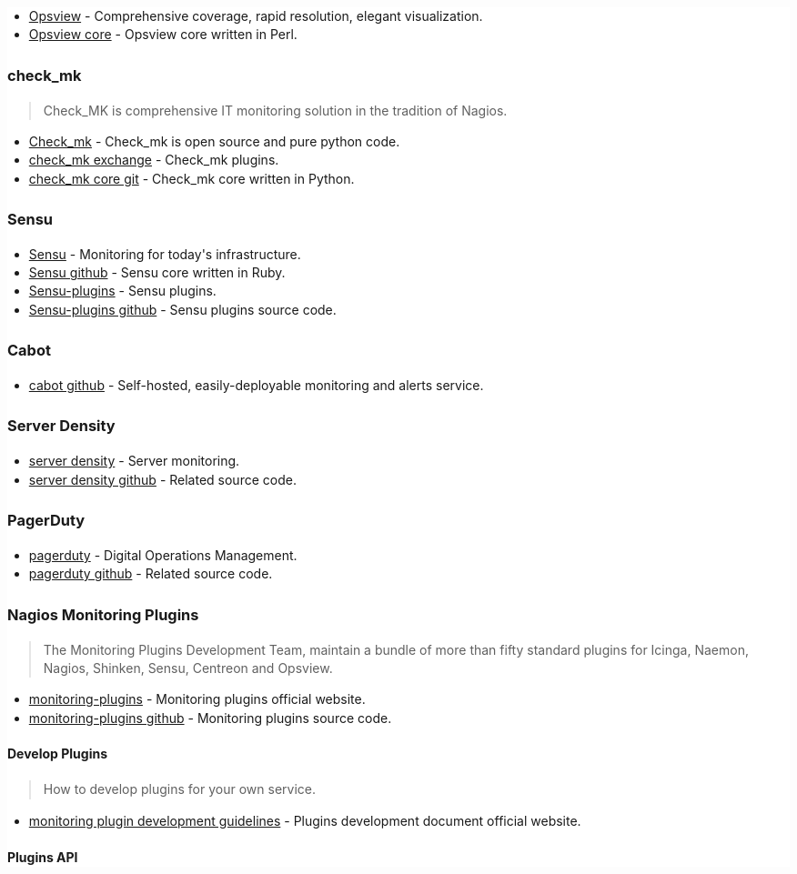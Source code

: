 * [Opsview](https://www.opsview.com/) - Comprehensive coverage, rapid resolution, elegant visualization.
* [Opsview core](https://www.openhub.net/p/opsview) - Opsview core written in Perl.

### check_mk

> Check_MK is comprehensive IT monitoring solution in the tradition of Nagios.

* [Check_mk](http://mathias-kettner.de/check_mk.html) - Check_mk is open source and pure python code.
* [check_mk exchange](http://mathias-kettner.com/check_mk_exchange.php?HTML=yes) - Check_mk plugins.
* [check_mk core git](http://git.mathias-kettner.de/git/?p=check_mk.git;a=tree) - Check_mk core written in Python.

### Sensu

* [Sensu](https://sensuapp.org/) - Monitoring for today's infrastructure.
* [Sensu github](https://github.com/sensu/sensu) - Sensu core written in Ruby.
* [Sensu-plugins](http://sensu-plugins.io/) - Sensu plugins.
* [Sensu-plugins github](https://github.com/sensu-plugins) - Sensu plugins source code.

### Cabot

* [cabot github](https://github.com/arachnys/cabot) - Self-hosted, easily-deployable monitoring and alerts service.

### Server Density

* [server density](https://www.serverdensity.com/) - Server monitoring.
* [server density github](https://github.com/serverdensity) - Related source code.

### PagerDuty

* [pagerduty](https://www.pagerduty.com/) - Digital Operations Management.
* [pagerduty github](https://github.com/PagerDuty) - Related source code.

### Nagios Monitoring Plugins

> The Monitoring Plugins Development Team, maintain a bundle of more than fifty standard plugins for Icinga, Naemon, Nagios, Shinken, Sensu, Centreon and Opsview.

* [monitoring-plugins](https://www.monitoring-plugins.org/) - Monitoring plugins official website.
* [monitoring-plugins github](https://github.com/monitoring-plugins) - Monitoring plugins source code.

#### Develop Plugins

> How to develop plugins for your own service.

* [monitoring plugin development guidelines](https://www.monitoring-plugins.org/doc/guidelines.html) - Plugins development document official website.

#### Plugins API

